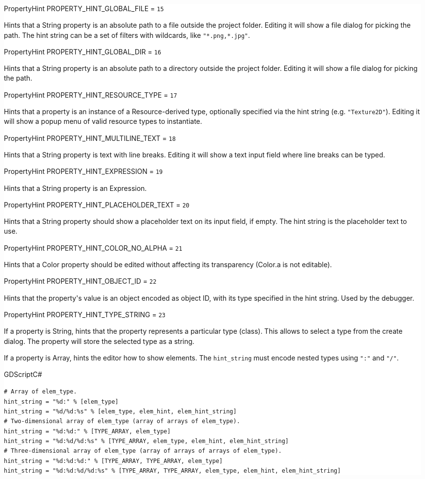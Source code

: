 PropertyHint PROPERTY_HINT_GLOBAL_FILE = `15`

Hints that a String property is an absolute path to a file outside the project
folder. Editing it will show a file dialog for picking the path. The hint
string can be a set of filters with wildcards, like `"*.png,*.jpg"`.

PropertyHint PROPERTY_HINT_GLOBAL_DIR = `16`

Hints that a String property is an absolute path to a directory outside the
project folder. Editing it will show a file dialog for picking the path.

PropertyHint PROPERTY_HINT_RESOURCE_TYPE = `17`

Hints that a property is an instance of a Resource-derived type, optionally
specified via the hint string (e.g. `"Texture2D"`). Editing it will show a
popup menu of valid resource types to instantiate.

PropertyHint PROPERTY_HINT_MULTILINE_TEXT = `18`

Hints that a String property is text with line breaks. Editing it will show a
text input field where line breaks can be typed.

PropertyHint PROPERTY_HINT_EXPRESSION = `19`

Hints that a String property is an Expression.

PropertyHint PROPERTY_HINT_PLACEHOLDER_TEXT = `20`

Hints that a String property should show a placeholder text on its input
field, if empty. The hint string is the placeholder text to use.

PropertyHint PROPERTY_HINT_COLOR_NO_ALPHA = `21`

Hints that a Color property should be edited without affecting its
transparency (Color.a is not editable).

PropertyHint PROPERTY_HINT_OBJECT_ID = `22`

Hints that the property's value is an object encoded as object ID, with its
type specified in the hint string. Used by the debugger.

PropertyHint PROPERTY_HINT_TYPE_STRING = `23`

If a property is String, hints that the property represents a particular type
(class). This allows to select a type from the create dialog. The property
will store the selected type as a string.

If a property is Array, hints the editor how to show elements. The
`hint_string` must encode nested types using `":"` and `"/"`.

GDScriptC#

    
    
    # Array of elem_type.
    hint_string = "%d:" % [elem_type]
    hint_string = "%d/%d:%s" % [elem_type, elem_hint, elem_hint_string]
    # Two-dimensional array of elem_type (array of arrays of elem_type).
    hint_string = "%d:%d:" % [TYPE_ARRAY, elem_type]
    hint_string = "%d:%d/%d:%s" % [TYPE_ARRAY, elem_type, elem_hint, elem_hint_string]
    # Three-dimensional array of elem_type (array of arrays of arrays of elem_type).
    hint_string = "%d:%d:%d:" % [TYPE_ARRAY, TYPE_ARRAY, elem_type]
    hint_string = "%d:%d:%d/%d:%s" % [TYPE_ARRAY, TYPE_ARRAY, elem_type, elem_hint, elem_hint_string]
    